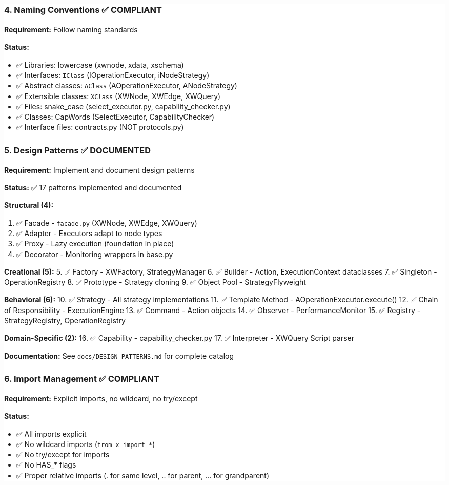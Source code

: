 ### 4. Naming Conventions ✅ COMPLIANT

**Requirement:** Follow naming standards

**Status:**
- ✅ Libraries: lowercase (xwnode, xdata, xschema)
- ✅ Interfaces: `IClass` (IOperationExecutor, iNodeStrategy)
- ✅ Abstract classes: `AClass` (AOperationExecutor, ANodeStrategy)
- ✅ Extensible classes: `XClass` (XWNode, XWEdge, XWQuery)
- ✅ Files: snake_case (select_executor.py, capability_checker.py)
- ✅ Classes: CapWords (SelectExecutor, CapabilityChecker)
- ✅ Interface files: contracts.py (NOT protocols.py)

### 5. Design Patterns ✅ DOCUMENTED

**Requirement:** Implement and document design patterns

**Status:** ✅ 17 patterns implemented and documented

**Structural (4):**
1. ✅ Facade - `facade.py` (XWNode, XWEdge, XWQuery)
2. ✅ Adapter - Executors adapt to node types
3. ✅ Proxy - Lazy execution (foundation in place)
4. ✅ Decorator - Monitoring wrappers in base.py

**Creational (5):**
5. ✅ Factory - XWFactory, StrategyManager
6. ✅ Builder - Action, ExecutionContext dataclasses
7. ✅ Singleton - OperationRegistry
8. ✅ Prototype - Strategy cloning
9. ✅ Object Pool - StrategyFlyweight

**Behavioral (6):**
10. ✅ Strategy - All strategy implementations
11. ✅ Template Method - AOperationExecutor.execute()
12. ✅ Chain of Responsibility - ExecutionEngine
13. ✅ Command - Action objects
14. ✅ Observer - PerformanceMonitor
15. ✅ Registry - StrategyRegistry, OperationRegistry

**Domain-Specific (2):**
16. ✅ Capability - capability_checker.py
17. ✅ Interpreter - XWQuery Script parser

**Documentation:** See `docs/DESIGN_PATTERNS.md` for complete catalog

### 6. Import Management ✅ COMPLIANT

**Requirement:** Explicit imports, no wildcard, no try/except

**Status:**
- ✅ All imports explicit
- ✅ No wildcard imports (`from x import *`)
- ✅ No try/except for imports
- ✅ No HAS_* flags
- ✅ Proper relative imports (. for same level, .. for parent, ... for grandparent)
